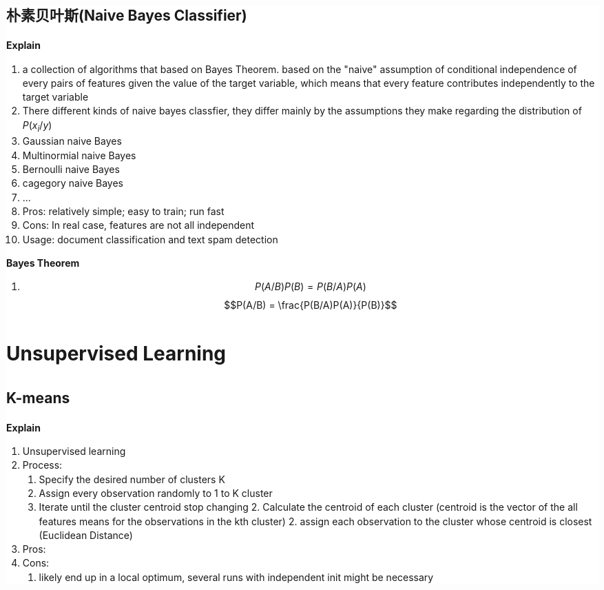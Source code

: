 ## 朴素贝叶斯(Naive Bayes Classifier)

**Explain**
1. a collection of algorithms that based on Bayes Theorem. based on the "naive" assumption of conditional independence of every pairs of features given the value of the target variable, which means that every feature contributes independently to the target variable
2. There different kinds of naive bayes classfier, they differ mainly by the assumptions they make regarding the distribution of $P(x_i/y)$
  3. Gaussian naive Bayes
  4. Multinormial naive Bayes
  5. Bernoulli naive Bayes
  6. cagegory naive Bayes
  7. ...
2. Pros: relatively simple; easy to train; run fast
3. Cons: In real case, features are not all independent
4. Usage: document classification and text spam detection

**Bayes Theorem**
1. $$P(A/B)P(B) = P(B/A)P(A)$$
   $$P(A/B) = \frac{P(B/A)P(A)}{P(B)}$$

# Unsupervised Learning

## K-means

**Explain**
1. Unsupervised learning
2. Process:
    1. Specify the desired number of clusters K
    2. Assign every observation randomly to 1 to K cluster
    3. Iterate until the cluster centroid stop changing
        2. Calculate the centroid of each cluster (centroid is the vector of the all features means for the observations in the kth cluster)
        2. assign each observation to the cluster whose centroid is closest (Euclidean Distance)
3. Pros:
4. Cons:
    1. likely end up in a local optimum, several runs with independent init might be necessary
